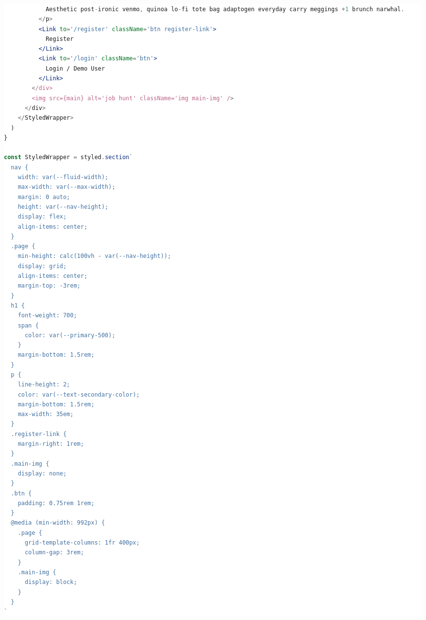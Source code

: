 ```jsx
            Aesthetic post-ironic venmo, quinoa lo-fi tote bag adaptogen everyday carry meggings +1 brunch narwhal.
          </p>
          <Link to='/register' className='btn register-link'>
            Register
          </Link>
          <Link to='/login' className='btn'>
            Login / Demo User
          </Link>
        </div>
        <img src={main} alt='job hunt' className='img main-img' />
      </div>
    </StyledWrapper>
  )
}

const StyledWrapper = styled.section`
  nav {
    width: var(--fluid-width);
    max-width: var(--max-width);
    margin: 0 auto;
    height: var(--nav-height);
    display: flex;
    align-items: center;
  }
  .page {
    min-height: calc(100vh - var(--nav-height));
    display: grid;
    align-items: center;
    margin-top: -3rem;
  }
  h1 {
    font-weight: 700;
    span {
      color: var(--primary-500);
    }
    margin-bottom: 1.5rem;
  }
  p {
    line-height: 2;
    color: var(--text-secondary-color);
    margin-bottom: 1.5rem;
    max-width: 35em;
  }
  .register-link {
    margin-right: 1rem;
  }
  .main-img {
    display: none;
  }
  .btn {
    padding: 0.75rem 1rem;
  }
  @media (min-width: 992px) {
    .page {
      grid-template-columns: 1fr 400px;
      column-gap: 3rem;
    }
    .main-img {
      display: block;
    }
  }
`
```